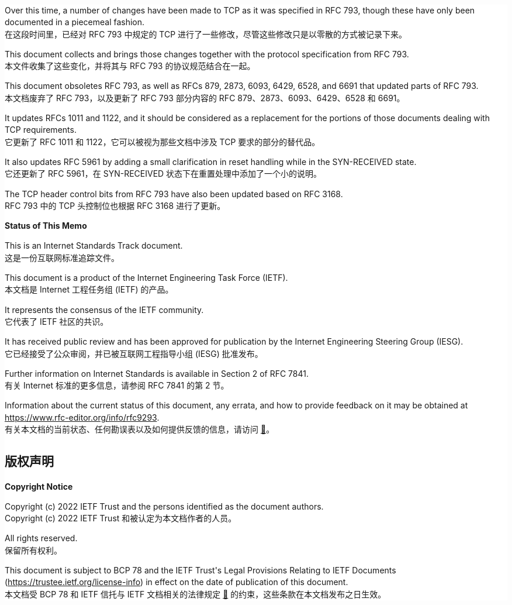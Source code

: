 Over this time, a number of changes have been made to TCP as it was specified in RFC 793, though these have only been documented in a piecemeal fashion.  
在这段时间里，已经对 RFC 793 中规定的 TCP 进行了一些修改，尽管这些修改只是以零散的方式被记录下来。

This document collects and brings those changes together with the protocol specification from RFC 793.  
本文件收集了这些变化，并将其与 RFC 793 的协议规范结合在一起。

This document obsoletes RFC 793, as well as RFCs 879, 2873, 6093, 6429, 6528, and 6691 that updated parts of RFC 793.  
本文档废弃了 RFC 793，以及更新了 RFC 793 部分内容的 RFC 879、2873、6093、6429、6528 和 6691。

It updates RFCs 1011 and 1122, and it should be considered as a replacement for the portions of those documents dealing with TCP requirements.  
它更新了 RFC 1011 和 1122，它可以被视为那些文档中涉及 TCP 要求的部分的替代品。

It also updates RFC 5961 by adding a small clarification in reset handling while in the SYN-RECEIVED state.  
它还更新了 RFC 5961，在 SYN-RECEIVED 状态下在重置处理中添加了一个小的说明。

The TCP header control bits from RFC 793 have also been updated based on RFC 3168.  
RFC 793 中的 TCP 头控制位也根据 RFC 3168 进行了更新。

**Status of This Memo**

This is an Internet Standards Track document.  
这是一份互联网标准追踪文件。

This document is a product of the Internet Engineering Task Force (IETF).  
本文档是 Internet 工程任务组 (IETF) 的产品。

It represents the consensus of the IETF community.  
它代表了 IETF 社区的共识。

It has received public review and has been approved for publication by the Internet Engineering Steering Group (IESG).  
它已经接受了公众审阅，并已被互联网工程指导小组 (IESG) 批准发布。

Further information on Internet Standards is available in Section 2 of RFC 7841.  
有关 Internet 标准的更多信息，请参阅 RFC 7841 的第 2 节。

Information about the current status of this document, any errata, and how to provide feedback on it may be obtained at https://www.rfc-editor.org/info/rfc9293.  
有关本文档的当前状态、任何勘误表以及如何提供反馈的信息，请访问 [🔗](https://www.rfc-editor.org/info/rfc9293)。

## 版权声明

**Copyright Notice**

Copyright (c) 2022 IETF Trust and the persons identified as the document authors.  
Copyright (c) 2022 IETF Trust 和被认定为本文档作者的人员。

All rights reserved.  
保留所有权利。

This document is subject to BCP 78 and the IETF Trust's Legal Provisions Relating to IETF Documents (https://trustee.ietf.org/license-info) in effect on the date of publication of this document.  
本文档受 BCP 78 和 IETF 信托与 IETF 文档相关的法律规定 [🔗](https://trustee.ietf.org/license-info) 的约束，这些条款在本文档发布之日生效。
